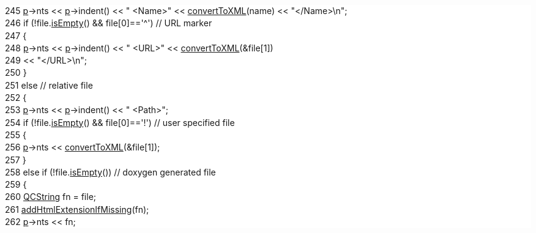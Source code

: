<div class="doxyCodeLine"><span class="doxyLineNumber">245</span><span class="doxyLineContent"><span class="doxyHighlight">    <a href="#a78d287f46b4a116448f76a6c79785602">p</a>-&gt;nts &lt;&lt; <a href="#a78d287f46b4a116448f76a6c79785602">p</a>-&gt;indent() &lt;&lt; </span><span class="doxyHighlightStringLiteral">"  &lt;Name&gt;"</span><span class="doxyHighlight"> &lt;&lt; <a href="/web-doxygen/docs/api/files/src/util-cpp/#a93c7f78ab05807663dd8947d0dd5423f">convertToXML</a>(name) &lt;&lt; </span><span class="doxyHighlightStringLiteral">"&lt;/Name&gt;\n"</span><span class="doxyHighlight">;</span></span></div>
<div class="doxyCodeLine"><span class="doxyLineNumber">246</span><span class="doxyLineContent"><span class="doxyHighlight">    </span><span class="doxyHighlightKeywordFlow">if</span><span class="doxyHighlight"> (!file.<a href="/web-doxygen/docs/api/classes/qcstring/#a621c4090d69ad7d05ef8e5234376c3d8">isEmpty</a>() &amp;&amp; file[0]==</span><span class="doxyHighlightCharLiteral">'^'</span><span class="doxyHighlight">) </span><span class="doxyHighlightComment">// URL marker</span></span></div>
<div class="doxyCodeLine"><span class="doxyLineNumber">247</span><span class="doxyLineContent"><span class="doxyHighlight">    {</span></span></div>
<div class="doxyCodeLine"><span class="doxyLineNumber">248</span><span class="doxyLineContent"><span class="doxyHighlight">      <a href="#a78d287f46b4a116448f76a6c79785602">p</a>-&gt;nts &lt;&lt; <a href="#a78d287f46b4a116448f76a6c79785602">p</a>-&gt;indent() &lt;&lt; </span><span class="doxyHighlightStringLiteral">"  &lt;URL&gt;"</span><span class="doxyHighlight"> &lt;&lt; <a href="/web-doxygen/docs/api/files/src/util-cpp/#a93c7f78ab05807663dd8947d0dd5423f">convertToXML</a>(&amp;file[1])</span></span></div>
<div class="doxyCodeLine"><span class="doxyLineNumber">249</span><span class="doxyLineContent"><span class="doxyHighlight">            &lt;&lt; </span><span class="doxyHighlightStringLiteral">"&lt;/URL&gt;\n"</span><span class="doxyHighlight">;</span></span></div>
<div class="doxyCodeLine"><span class="doxyLineNumber">250</span><span class="doxyLineContent"><span class="doxyHighlight">    }</span></span></div>
<div class="doxyCodeLine"><span class="doxyLineNumber">251</span><span class="doxyLineContent"><span class="doxyHighlight">    </span><span class="doxyHighlightKeywordFlow">else</span><span class="doxyHighlight"> </span><span class="doxyHighlightComment">// relative file</span></span></div>
<div class="doxyCodeLine"><span class="doxyLineNumber">252</span><span class="doxyLineContent"><span class="doxyHighlight">    {</span></span></div>
<div class="doxyCodeLine"><span class="doxyLineNumber">253</span><span class="doxyLineContent"><span class="doxyHighlight">      <a href="#a78d287f46b4a116448f76a6c79785602">p</a>-&gt;nts &lt;&lt; <a href="#a78d287f46b4a116448f76a6c79785602">p</a>-&gt;indent() &lt;&lt; </span><span class="doxyHighlightStringLiteral">"  &lt;Path&gt;"</span><span class="doxyHighlight">;</span></span></div>
<div class="doxyCodeLine"><span class="doxyLineNumber">254</span><span class="doxyLineContent"><span class="doxyHighlight">      </span><span class="doxyHighlightKeywordFlow">if</span><span class="doxyHighlight"> (!file.<a href="/web-doxygen/docs/api/classes/qcstring/#a621c4090d69ad7d05ef8e5234376c3d8">isEmpty</a>() &amp;&amp; file[0]==</span><span class="doxyHighlightCharLiteral">'!'</span><span class="doxyHighlight">) </span><span class="doxyHighlightComment">// user specified file</span></span></div>
<div class="doxyCodeLine"><span class="doxyLineNumber">255</span><span class="doxyLineContent"><span class="doxyHighlight">      {</span></span></div>
<div class="doxyCodeLine"><span class="doxyLineNumber">256</span><span class="doxyLineContent"><span class="doxyHighlight">        <a href="#a78d287f46b4a116448f76a6c79785602">p</a>-&gt;nts &lt;&lt; <a href="/web-doxygen/docs/api/files/src/util-cpp/#a93c7f78ab05807663dd8947d0dd5423f">convertToXML</a>(&amp;file[1]);</span></span></div>
<div class="doxyCodeLine"><span class="doxyLineNumber">257</span><span class="doxyLineContent"><span class="doxyHighlight">      }</span></span></div>
<div class="doxyCodeLine"><span class="doxyLineNumber">258</span><span class="doxyLineContent"><span class="doxyHighlight">      </span><span class="doxyHighlightKeywordFlow">else</span><span class="doxyHighlight"> </span><span class="doxyHighlightKeywordFlow">if</span><span class="doxyHighlight"> (!file.<a href="/web-doxygen/docs/api/classes/qcstring/#a621c4090d69ad7d05ef8e5234376c3d8">isEmpty</a>()) </span><span class="doxyHighlightComment">// doxygen generated file</span></span></div>
<div class="doxyCodeLine"><span class="doxyLineNumber">259</span><span class="doxyLineContent"><span class="doxyHighlight">      {</span></span></div>
<div class="doxyCodeLine"><span class="doxyLineNumber">260</span><span class="doxyLineContent"><span class="doxyHighlight">        <a href="/web-doxygen/docs/api/classes/qcstring">QCString</a> fn = file;</span></span></div>
<div class="doxyCodeLine"><span class="doxyLineNumber">261</span><span class="doxyLineContent"><span class="doxyHighlight">        <a href="/web-doxygen/docs/api/files/src/util-cpp/#afeb116177e3265cffe5a3b810461194f">addHtmlExtensionIfMissing</a>(fn);</span></span></div>
<div class="doxyCodeLine"><span class="doxyLineNumber">262</span><span class="doxyLineContent"><span class="doxyHighlight">        <a href="#a78d287f46b4a116448f76a6c79785602">p</a>-&gt;nts &lt;&lt; fn;</span></span></div>